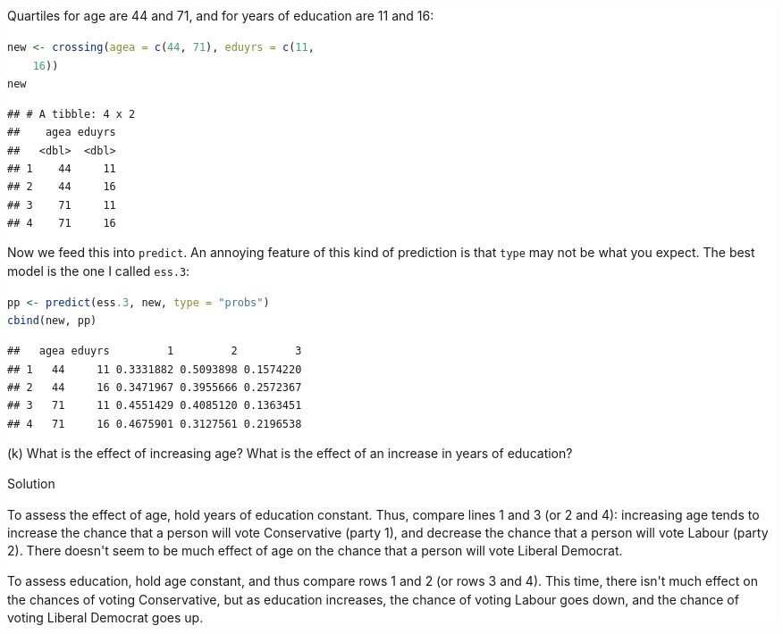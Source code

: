      

Quartiles for age are 44 and 71, and for years of education are 11 and 16:


```r
new <- crossing(agea = c(44, 71), eduyrs = c(11, 
    16))
new
```

```
## # A tibble: 4 x 2
##    agea eduyrs
##   <dbl>  <dbl>
## 1    44     11
## 2    44     16
## 3    71     11
## 4    71     16
```

     

Now we feed this into `predict`. An annoying feature of this
kind of prediction is that `type` may not be what you
expect. The best model is the one I called `ess.3`:


```r
pp <- predict(ess.3, new, type = "probs")
cbind(new, pp)
```

```
##   agea eduyrs         1         2         3
## 1   44     11 0.3331882 0.5093898 0.1574220
## 2   44     16 0.3471967 0.3955666 0.2572367
## 3   71     11 0.4551429 0.4085120 0.1363451
## 4   71     16 0.4675901 0.3127561 0.2196538
```

 
 

(k) What is the effect of increasing age? What is the effect of
an increase in years of education?
 
Solution


To assess the effect of age, hold years of education
constant. Thus, compare lines 1 and 3 (or 2 and 4):
increasing age tends to increase the chance that a person will
vote Conservative (party 1), and decrease the chance that a person
will vote Labour (party 2). There doesn't seem to be much effect
of age on the chance that a person will vote Liberal Democrat.

To assess education, hold age constant, and thus compare rows 1
and 2 (or rows 3 and 4). This time, there isn't much effect on the
chances of voting Conservative, but as education increases, the
chance of voting Labour goes down, and the chance of voting
Liberal Democrat goes up.
